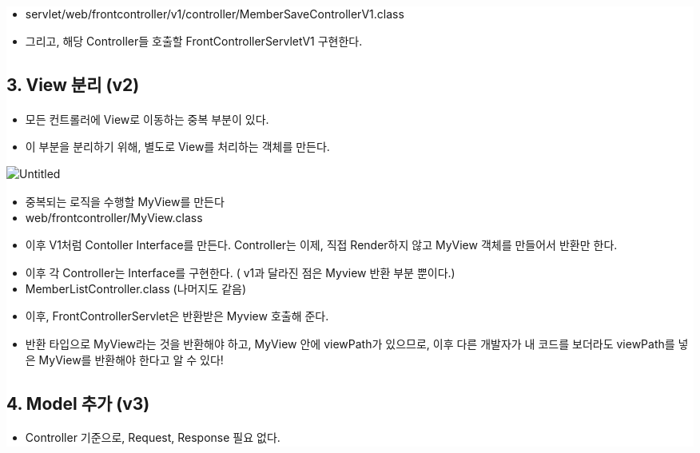 - servlet/web/frontcontroller/v1/controller/MemberSaveControllerV1.class

```java

```

- 그리고, 해당 Controller들 호출할 FrontControllerServletV1 구현한다.

```java

```

## 3. View 분리 (v2)

- 모든 컨트롤러에 View로 이동하는 중복 부분이 있다.

```java

```

- 이 부분을 분리하기 위해, 별도로 View를 처리하는 객체를 만든다.

![Untitled](Spring%20MVC%201%20MVC%20%E1%84%91%E1%85%B3%E1%84%85%E1%85%A6%E1%84%8B%E1%85%B5%E1%86%B7%E1%84%8B%E1%85%AF%E1%84%8F%E1%85%B3%20%E1%84%86%E1%85%A1%E1%86%AB%E1%84%83%E1%85%B3%E1%86%AF%E1%84%80%E1%85%B5%2067fb40c66c884b7cb5a4d6cd89cd3a9b/Untitled%201.png)

- 중복되는 로직을 수행할 MyView를 만든다
- web/frontcontroller/MyView.class

```java

```

- 이후 V1처럼 Contoller Interface를 만든다. Controller는 이제, 직접 Render하지 않고 MyView 객체를 만들어서 반환만 한다.

```java

```

- 이후 각 Controller는 Interface를 구현한다. ( v1과 달라진 점은 Myview 반환 부분 뿐이다.)
- MemberListController.class (나머지도 같음)

```java

```

- 이후, FrontControllerServlet은 반환받은 Myview 호출해 준다.

```java

```

- 반환 타입으로 MyView라는 것을 반환해야 하고, MyView 안에 viewPath가 있으므로, 이후 다른 개발자가 내 코드를 보더라도 viewPath를 넣은 MyView를 반환해야 한다고 알 수 있다!

## 4. Model 추가 (v3)

- Controller 기준으로, Request, Response 필요 없다.

```java

```

